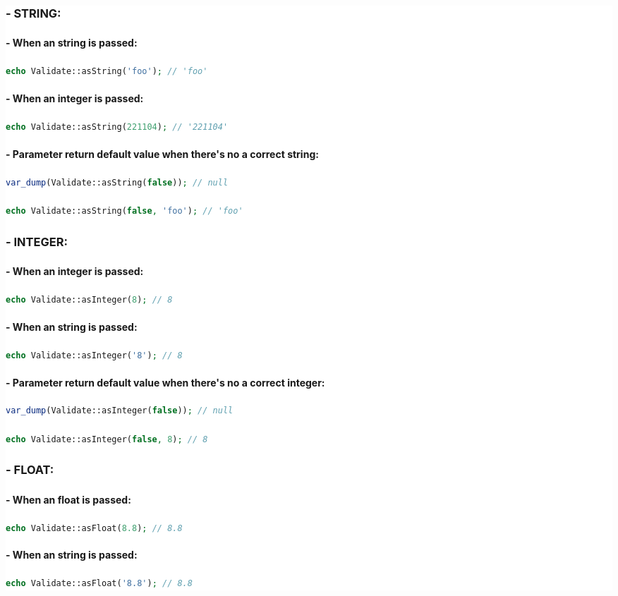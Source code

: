 ### - STRING:

#### - When an string is passed:

```php
echo Validate::asString('foo'); // 'foo'
```

#### - When an integer is passed:

```php
echo Validate::asString(221104); // '221104'
```

#### - Parameter return default value when there's no a correct string:

```php
var_dump(Validate::asString(false)); // null

echo Validate::asString(false, 'foo'); // 'foo'
```

### - INTEGER:

#### - When an integer is passed:

```php
echo Validate::asInteger(8); // 8
```

#### - When an string is passed:

```php
echo Validate::asInteger('8'); // 8
```

#### - Parameter return default value when there's no a correct integer:

```php
var_dump(Validate::asInteger(false)); // null

echo Validate::asInteger(false, 8); // 8
```

### - FLOAT:

#### - When an float is passed:

```php
echo Validate::asFloat(8.8); // 8.8
```

#### - When an string is passed:

```php
echo Validate::asFloat('8.8'); // 8.8
```
